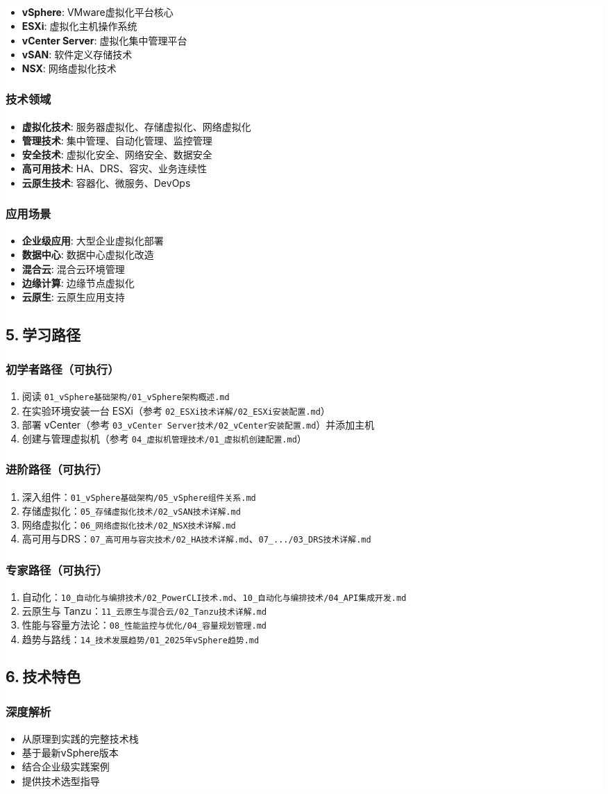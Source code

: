 - **vSphere**: VMware虚拟化平台核心
- **ESXi**: 虚拟化主机操作系统
- **vCenter Server**: 虚拟化集中管理平台
- **vSAN**: 软件定义存储技术
- **NSX**: 网络虚拟化技术

### 技术领域

- **虚拟化技术**: 服务器虚拟化、存储虚拟化、网络虚拟化
- **管理技术**: 集中管理、自动化管理、监控管理
- **安全技术**: 虚拟化安全、网络安全、数据安全
- **高可用技术**: HA、DRS、容灾、业务连续性
- **云原生技术**: 容器化、微服务、DevOps

### 应用场景

- **企业级应用**: 大型企业虚拟化部署
- **数据中心**: 数据中心虚拟化改造
- **混合云**: 混合云环境管理
- **边缘计算**: 边缘节点虚拟化
- **云原生**: 云原生应用支持

## 5. 学习路径

### 初学者路径（可执行）

1. 阅读 `01_vSphere基础架构/01_vSphere架构概述.md`
2. 在实验环境安装一台 ESXi（参考 `02_ESXi技术详解/02_ESXi安装配置.md`）
3. 部署 vCenter（参考 `03_vCenter Server技术/02_vCenter安装配置.md`）并添加主机
4. 创建与管理虚拟机（参考 `04_虚拟机管理技术/01_虚拟机创建配置.md`）

### 进阶路径（可执行）

1. 深入组件：`01_vSphere基础架构/05_vSphere组件关系.md`
2. 存储虚拟化：`05_存储虚拟化技术/02_vSAN技术详解.md`
3. 网络虚拟化：`06_网络虚拟化技术/02_NSX技术详解.md`
4. 高可用与DRS：`07_高可用与容灾技术/02_HA技术详解.md`、`07_.../03_DRS技术详解.md`

### 专家路径（可执行）

1. 自动化：`10_自动化与编排技术/02_PowerCLI技术.md`、`10_自动化与编排技术/04_API集成开发.md`
2. 云原生与 Tanzu：`11_云原生与混合云/02_Tanzu技术详解.md`
3. 性能与容量方法论：`08_性能监控与优化/04_容量规划管理.md`
4. 趋势与路线：`14_技术发展趋势/01_2025年vSphere趋势.md`

## 6. 技术特色

### 深度解析

- 从原理到实践的完整技术栈
- 基于最新vSphere版本
- 结合企业级实践案例
- 提供技术选型指导
